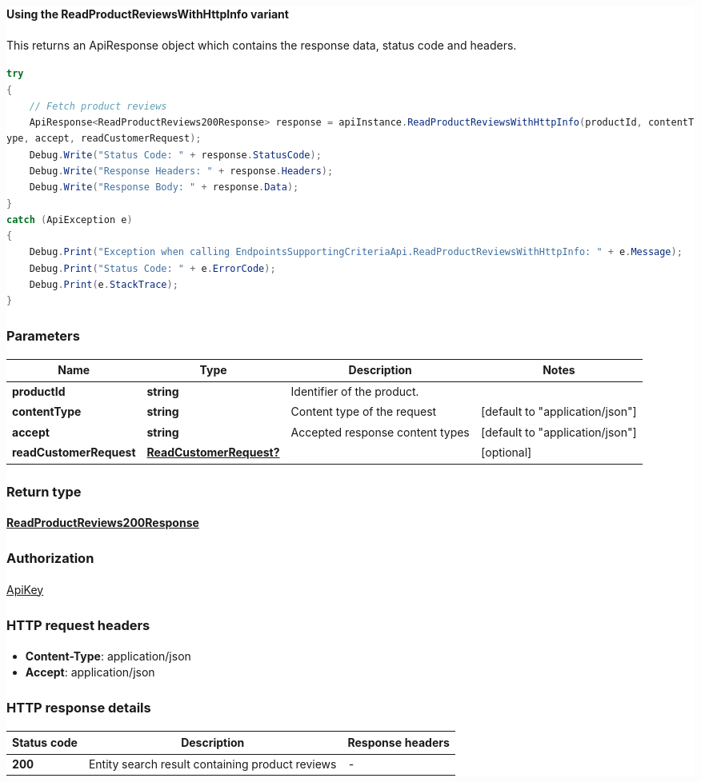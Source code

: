 #### Using the ReadProductReviewsWithHttpInfo variant
This returns an ApiResponse object which contains the response data, status code and headers.

```csharp
try
{
    // Fetch product reviews
    ApiResponse<ReadProductReviews200Response> response = apiInstance.ReadProductReviewsWithHttpInfo(productId, contentType, accept, readCustomerRequest);
    Debug.Write("Status Code: " + response.StatusCode);
    Debug.Write("Response Headers: " + response.Headers);
    Debug.Write("Response Body: " + response.Data);
}
catch (ApiException e)
{
    Debug.Print("Exception when calling EndpointsSupportingCriteriaApi.ReadProductReviewsWithHttpInfo: " + e.Message);
    Debug.Print("Status Code: " + e.ErrorCode);
    Debug.Print(e.StackTrace);
}
```

### Parameters

| Name | Type | Description | Notes |
|------|------|-------------|-------|
| **productId** | **string** | Identifier of the product. |  |
| **contentType** | **string** | Content type of the request | [default to &quot;application/json&quot;] |
| **accept** | **string** | Accepted response content types | [default to &quot;application/json&quot;] |
| **readCustomerRequest** | [**ReadCustomerRequest?**](ReadCustomerRequest?.md) |  | [optional]  |

### Return type

[**ReadProductReviews200Response**](ReadProductReviews200Response.md)

### Authorization

[ApiKey](../README.md#ApiKey)

### HTTP request headers

 - **Content-Type**: application/json
 - **Accept**: application/json


### HTTP response details
| Status code | Description | Response headers |
|-------------|-------------|------------------|
| **200** | Entity search result containing product reviews |  -  |
